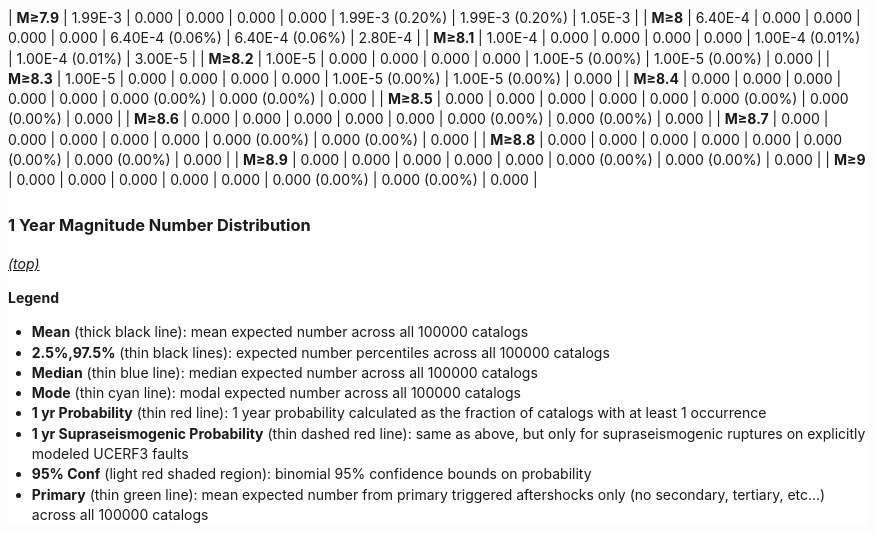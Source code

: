 | **M&ge;7.9** | 1.99E-3 | 0.000 | 0.000 | 0.000 | 0.000 | 1.99E-3 (0.20%) | 1.99E-3 (0.20%) | 1.05E-3 |
| **M&ge;8** | 6.40E-4 | 0.000 | 0.000 | 0.000 | 0.000 | 6.40E-4 (0.06%) | 6.40E-4 (0.06%) | 2.80E-4 |
| **M&ge;8.1** | 1.00E-4 | 0.000 | 0.000 | 0.000 | 0.000 | 1.00E-4 (0.01%) | 1.00E-4 (0.01%) | 3.00E-5 |
| **M&ge;8.2** | 1.00E-5 | 0.000 | 0.000 | 0.000 | 0.000 | 1.00E-5 (0.00%) | 1.00E-5 (0.00%) | 0.000 |
| **M&ge;8.3** | 1.00E-5 | 0.000 | 0.000 | 0.000 | 0.000 | 1.00E-5 (0.00%) | 1.00E-5 (0.00%) | 0.000 |
| **M&ge;8.4** | 0.000 | 0.000 | 0.000 | 0.000 | 0.000 | 0.000 (0.00%) | 0.000 (0.00%) | 0.000 |
| **M&ge;8.5** | 0.000 | 0.000 | 0.000 | 0.000 | 0.000 | 0.000 (0.00%) | 0.000 (0.00%) | 0.000 |
| **M&ge;8.6** | 0.000 | 0.000 | 0.000 | 0.000 | 0.000 | 0.000 (0.00%) | 0.000 (0.00%) | 0.000 |
| **M&ge;8.7** | 0.000 | 0.000 | 0.000 | 0.000 | 0.000 | 0.000 (0.00%) | 0.000 (0.00%) | 0.000 |
| **M&ge;8.8** | 0.000 | 0.000 | 0.000 | 0.000 | 0.000 | 0.000 (0.00%) | 0.000 (0.00%) | 0.000 |
| **M&ge;8.9** | 0.000 | 0.000 | 0.000 | 0.000 | 0.000 | 0.000 (0.00%) | 0.000 (0.00%) | 0.000 |
| **M&ge;9** | 0.000 | 0.000 | 0.000 | 0.000 | 0.000 | 0.000 (0.00%) | 0.000 (0.00%) | 0.000 |

### 1 Year Magnitude Number Distribution
*[(top)](#table-of-contents)*

**Legend**
* **Mean** (thick black line): mean expected number across all 100000 catalogs
* **2.5%,97.5%** (thin black lines): expected number percentiles across all 100000 catalogs
* **Median** (thin blue line): median expected number across all 100000 catalogs
* **Mode** (thin cyan line): modal expected number across all 100000 catalogs
* **1 yr Probability** (thin red line): 1 year probability calculated as the fraction of catalogs with at least 1 occurrence
* **1 yr Supraseismogenic Probability** (thin dashed red line): same as above, but only for supraseismogenic ruptures on explicitly modeled UCERF3 faults
* **95% Conf** (light red shaded region): binomial 95% confidence bounds on probability
* **Primary** (thin green line): mean expected number from primary triggered aftershocks only (no secondary, tertiary, etc...) across all 100000 catalogs
